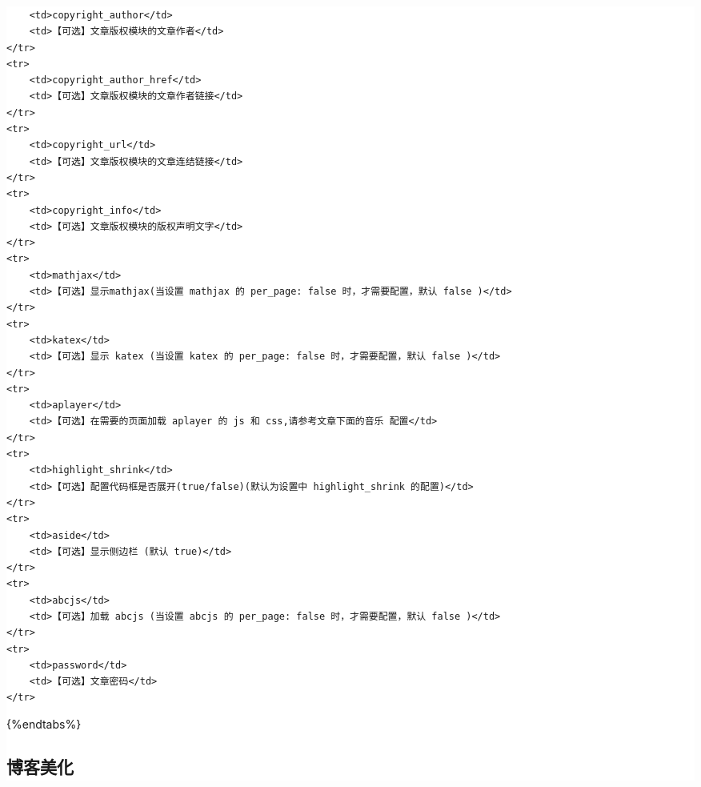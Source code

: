         <td>copyright_author</td>
        <td>【可选】文章版权模块的文章作者</td>
    </tr>
    <tr>
        <td>copyright_author_href</td>
        <td>【可选】文章版权模块的文章作者链接</td>
    </tr>
    <tr>
        <td>copyright_url</td>
        <td>【可选】文章版权模块的文章连结链接</td>
    </tr>
    <tr>
        <td>copyright_info</td>
        <td>【可选】文章版权模块的版权声明文字</td>
    </tr>
    <tr>
        <td>mathjax</td>
        <td>【可选】显示mathjax(当设置 mathjax 的 per_page: false 时，才需要配置，默认 false )</td>
    </tr>
    <tr>
        <td>katex</td>
        <td>【可选】显示 katex (当设置 katex 的 per_page: false 时，才需要配置，默认 false )</td>
    </tr>
    <tr>
        <td>aplayer</td>
        <td>【可选】在需要的页面加载 aplayer 的 js 和 css,请参考文章下面的音乐 配置</td>
    </tr>
    <tr>
        <td>highlight_shrink</td>
        <td>【可选】配置代码框是否展开(true/false)(默认为设置中 highlight_shrink 的配置)</td>
    </tr>
    <tr>
        <td>aside</td>
        <td>【可选】显示侧边栏 (默认 true)</td>
    </tr>
    <tr>
        <td>abcjs</td>
        <td>【可选】加载 abcjs (当设置 abcjs 的 per_page: false 时，才需要配置，默认 false )</td>
    </tr>
    <tr>
        <td>password</td>
        <td>【可选】文章密码</td>
    </tr>
</table>



{%endtabs%}



## 博客美化
